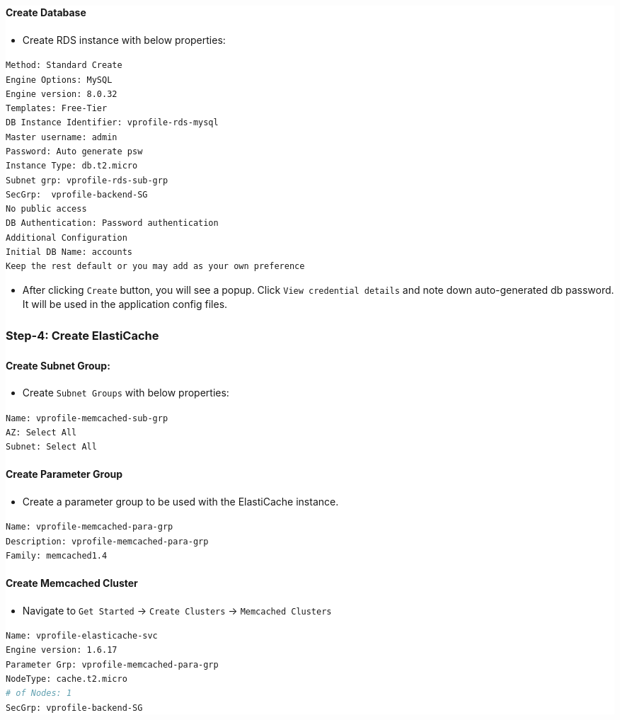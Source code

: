 #### Create Database

- Create RDS instance with below properties:
```sh
Method: Standard Create
Engine Options: MySQL
Engine version: 8.0.32
Templates: Free-Tier
DB Instance Identifier: vprofile-rds-mysql
Master username: admin
Password: Auto generate psw
Instance Type: db.t2.micro
Subnet grp: vprofile-rds-sub-grp
SecGrp:  vprofile-backend-SG
No public access
DB Authentication: Password authentication
Additional Configuration
Initial DB Name: accounts
Keep the rest default or you may add as your own preference
```

- After clicking `Create` button, you will see a popup. Click `View credential details` and note down auto-generated db password. It will be used in the application config files.

### Step-4: Create ElastiCache


#### Create Subnet Group:

- Create `Subnet Groups` with below properties:
```sh
Name: vprofile-memcached-sub-grp
AZ: Select All
Subnet: Select All
```

#### Create Parameter Group

- Create a parameter group to be used with the ElastiCache instance. 
```sh
Name: vprofile-memcached-para-grp
Description: vprofile-memcached-para-grp
Family: memcached1.4
```


#### Create Memcached Cluster

- Navigate to `Get Started` -> `Create Clusters` -> `Memcached Clusters`
```sh
Name: vprofile-elasticache-svc
Engine version: 1.6.17
Parameter Grp: vprofile-memcached-para-grp
NodeType: cache.t2.micro
# of Nodes: 1
SecGrp: vprofile-backend-SG
```
